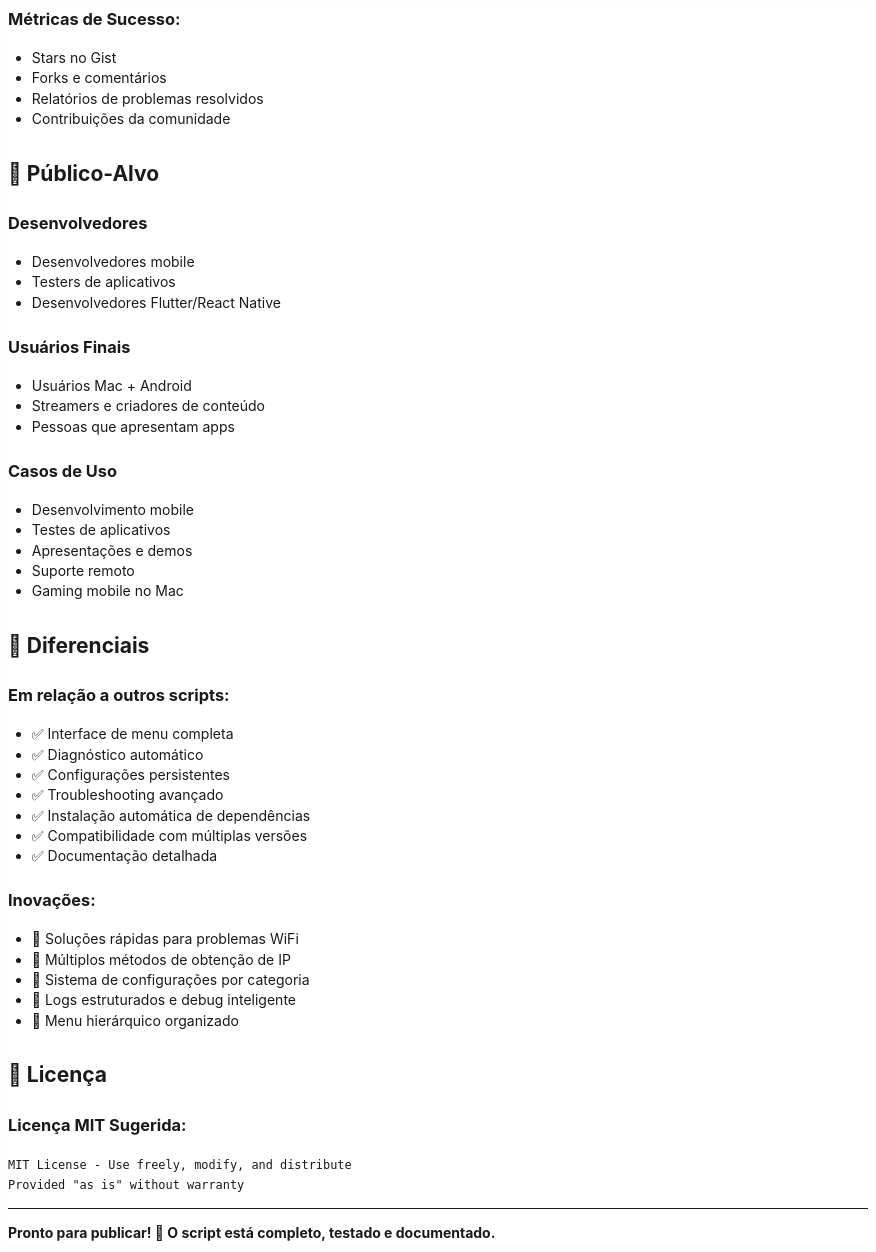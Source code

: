 ### Métricas de Sucesso:
- Stars no Gist
- Forks e comentários
- Relatórios de problemas resolvidos
- Contribuições da comunidade

## 🎯 Público-Alvo

### Desenvolvedores
- Desenvolvedores mobile
- Testers de aplicativos
- Desenvolvedores Flutter/React Native

### Usuários Finais
- Usuários Mac + Android
- Streamers e criadores de conteúdo
- Pessoas que apresentam apps

### Casos de Uso
- Desenvolvimento mobile
- Testes de aplicativos
- Apresentações e demos
- Suporte remoto
- Gaming mobile no Mac

## 🌟 Diferenciais

### Em relação a outros scripts:
- ✅ Interface de menu completa
- ✅ Diagnóstico automático
- ✅ Configurações persistentes
- ✅ Troubleshooting avançado
- ✅ Instalação automática de dependências
- ✅ Compatibilidade com múltiplas versões
- ✅ Documentação detalhada

### Inovações:
- 🎯 Soluções rápidas para problemas WiFi
- 🎯 Múltiplos métodos de obtenção de IP
- 🎯 Sistema de configurações por categoria
- 🎯 Logs estruturados e debug inteligente
- 🎯 Menu hierárquico organizado

## 📄 Licença

### Licença MIT Sugerida:
```
MIT License - Use freely, modify, and distribute
Provided "as is" without warranty
```

---

**Pronto para publicar! 🚀 O script está completo, testado e documentado.**
